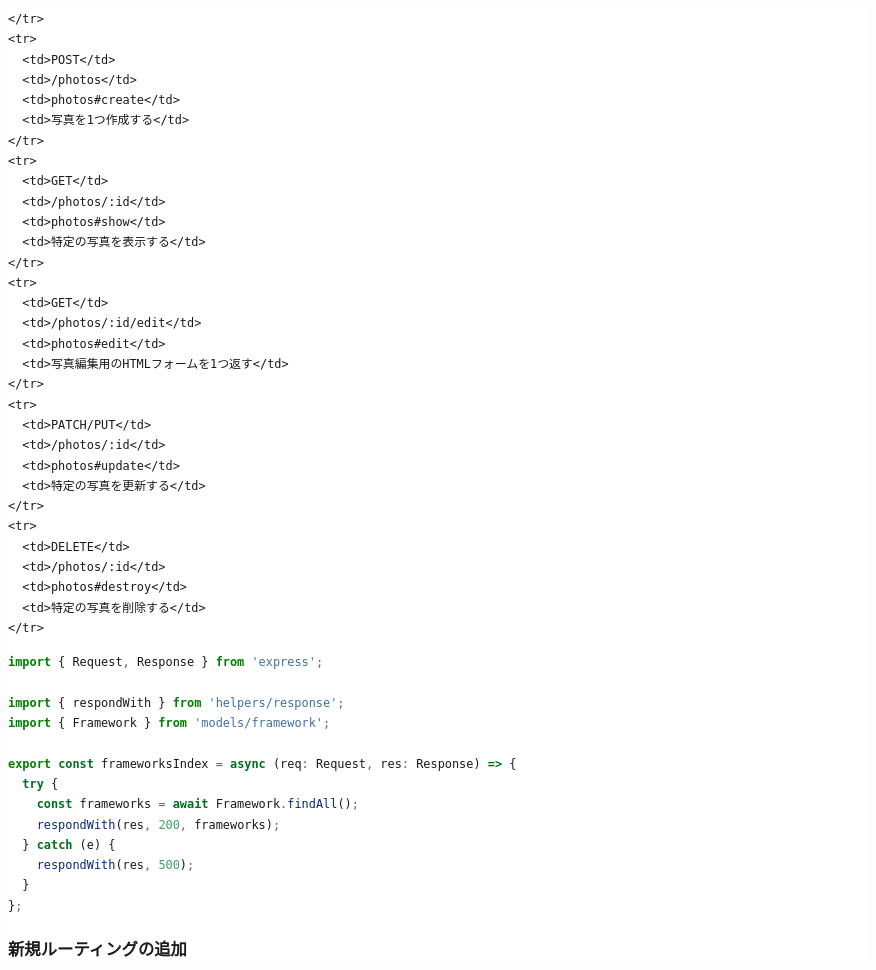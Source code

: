     </tr>
    <tr>
      <td>POST</td>
      <td>/photos</td>
      <td>photos#create</td>
      <td>写真を1つ作成する</td>
    </tr>
    <tr>
      <td>GET</td>
      <td>/photos/:id</td>
      <td>photos#show</td>
      <td>特定の写真を表示する</td>
    </tr>
    <tr>
      <td>GET</td>
      <td>/photos/:id/edit</td>
      <td>photos#edit</td>
      <td>写真編集用のHTMLフォームを1つ返す</td>
    </tr>
    <tr>
      <td>PATCH/PUT</td>
      <td>/photos/:id</td>
      <td>photos#update</td>
      <td>特定の写真を更新する</td>
    </tr>
    <tr>
      <td>DELETE</td>
      <td>/photos/:id</td>
      <td>photos#destroy</td>
      <td>特定の写真を削除する</td>
    </tr>
  </tbody>
</table>

```typescript
import { Request, Response } from 'express';

import { respondWith } from 'helpers/response';
import { Framework } from 'models/framework';

export const frameworksIndex = async (req: Request, res: Response) => {
  try {
    const frameworks = await Framework.findAll();
    respondWith(res, 200, frameworks);
  } catch (e) {
    respondWith(res, 500);
  }
};
```

### 新規ルーティングの追加
